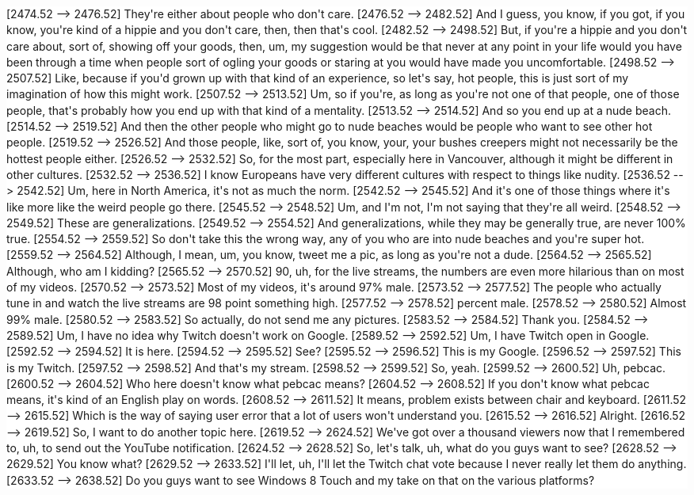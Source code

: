 [2474.52 --> 2476.52]  They're either about people who don't care.
[2476.52 --> 2482.52]  And I guess, you know, if you got, if you know, you're kind of a hippie and you don't care, then, then that's cool.
[2482.52 --> 2498.52]  But, if you're a hippie and you don't care about, sort of, showing off your goods, then, um, my suggestion would be that never at any point in your life would you have been through a time when people sort of ogling your goods or staring at you would have made you uncomfortable.
[2498.52 --> 2507.52]  Like, because if you'd grown up with that kind of an experience, so let's say, hot people, this is just sort of my imagination of how this might work.
[2507.52 --> 2513.52]  Um, so if you're, as long as you're not one of that people, one of those people, that's probably how you end up with that kind of a mentality.
[2513.52 --> 2514.52]  And so you end up at a nude beach.
[2514.52 --> 2519.52]  And then the other people who might go to nude beaches would be people who want to see other hot people.
[2519.52 --> 2526.52]  And those people, like, sort of, you know, your, your bushes creepers might not necessarily be the hottest people either.
[2526.52 --> 2532.52]  So, for the most part, especially here in Vancouver, although it might be different in other cultures.
[2532.52 --> 2536.52]  I know Europeans have very different cultures with respect to things like nudity.
[2536.52 --> 2542.52]  Um, here in North America, it's not as much the norm.
[2542.52 --> 2545.52]  And it's one of those things where it's like more like the weird people go there.
[2545.52 --> 2548.52]  Um, and I'm not, I'm not saying that they're all weird.
[2548.52 --> 2549.52]  These are generalizations.
[2549.52 --> 2554.52]  And generalizations, while they may be generally true, are never 100% true.
[2554.52 --> 2559.52]  So don't take this the wrong way, any of you who are into nude beaches and you're super hot.
[2559.52 --> 2564.52]  Although, I mean, um, you know, tweet me a pic, as long as you're not a dude.
[2564.52 --> 2565.52]  Although, who am I kidding?
[2565.52 --> 2570.52]  90, uh, for the live streams, the numbers are even more hilarious than on most of my videos.
[2570.52 --> 2573.52]  Most of my videos, it's around 97% male.
[2573.52 --> 2577.52]  The people who actually tune in and watch the live streams are 98 point something high.
[2577.52 --> 2578.52]  percent male.
[2578.52 --> 2580.52]  Almost 99% male.
[2580.52 --> 2583.52]  So actually, do not send me any pictures.
[2583.52 --> 2584.52]  Thank you.
[2584.52 --> 2589.52]  Um, I have no idea why Twitch doesn't work on Google.
[2589.52 --> 2592.52]  Um, I have Twitch open in Google.
[2592.52 --> 2594.52]  It is here.
[2594.52 --> 2595.52]  See?
[2595.52 --> 2596.52]  This is my Google.
[2596.52 --> 2597.52]  This is my Twitch.
[2597.52 --> 2598.52]  And that's my stream.
[2598.52 --> 2599.52]  So, yeah.
[2599.52 --> 2600.52]  Uh, pebcac.
[2600.52 --> 2604.52]  Who here doesn't know what pebcac means?
[2604.52 --> 2608.52]  If you don't know what pebcac means, it's kind of an English play on words.
[2608.52 --> 2611.52]  It means, problem exists between chair and keyboard.
[2611.52 --> 2615.52]  Which is the way of saying user error that a lot of users won't understand you.
[2615.52 --> 2616.52]  Alright.
[2616.52 --> 2619.52]  So, I want to do another topic here.
[2619.52 --> 2624.52]  We've got over a thousand viewers now that I remembered to, uh, to send out the YouTube notification.
[2624.52 --> 2628.52]  So, let's talk, uh, what do you guys want to see?
[2628.52 --> 2629.52]  You know what?
[2629.52 --> 2633.52]  I'll let, uh, I'll let the Twitch chat vote because I never really let them do anything.
[2633.52 --> 2638.52]  Do you guys want to see Windows 8 Touch and my take on that on the various platforms?